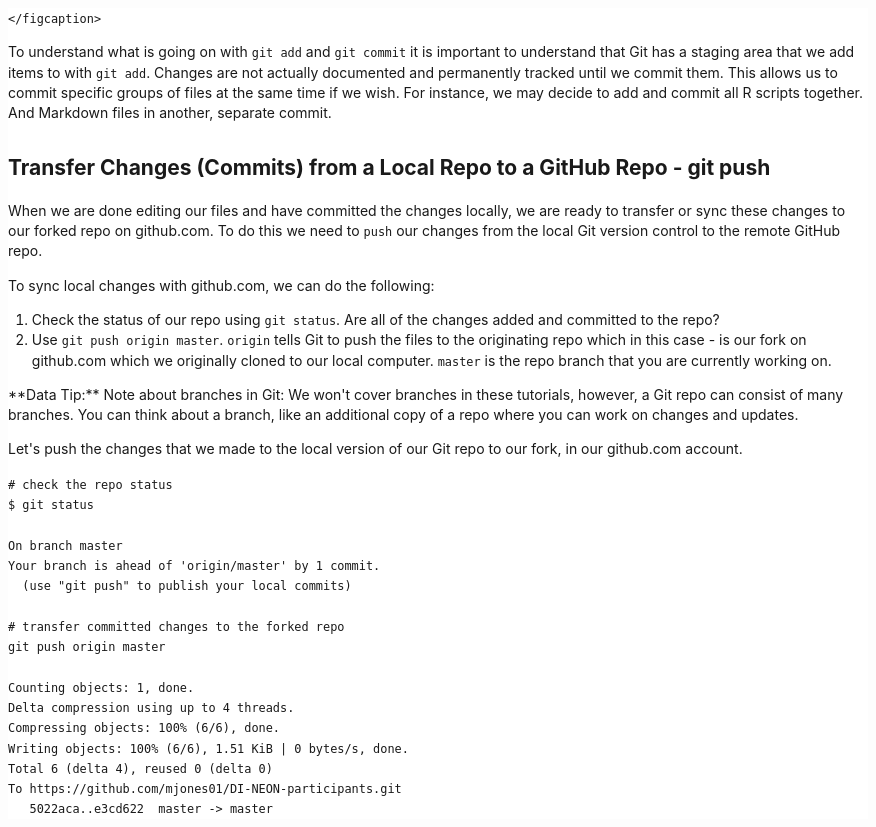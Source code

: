 	</figcaption>
</figure>

To understand what is going on with `git add` and `git commit` it is important
to understand that Git has a staging area that we add items to with `git add`.
Changes are not actually documented and permanently tracked until we commit them. This allows
us to commit specific groups of files at the same time if we wish. For instance,
we may decide to add and commit all R scripts together. And Markdown files in another,
separate commit.

## Transfer Changes (Commits) from a Local Repo to a GitHub Repo - git push

When we are done editing our files and have committed the changes locally, we
are ready to transfer or sync these changes to our forked repo on github.com. To
do this we need to `push` our changes from the local Git version control to the
remote GitHub repo.

To sync local changes with github.com, we can do the following:

1. Check the status of our repo using `git status`. Are all of the changes added
and committed to the repo?
2. Use `git push origin master`. `origin` tells Git to push the files to the
originating repo which in this case - is our fork on github.com which we originally
cloned to our local computer. `master` is the repo branch that you are
currently working on.

<div id="ds-dataTip" markdown="1">
<i class="fa fa-star"></i> **Data Tip:**
Note about branches in Git: We won't cover branches in these tutorials, however,
a Git repo can consist of many branches. You can think about a branch, like
an additional copy of a repo where you can work on changes and updates. 
</div>

Let's push the changes that we made to the local version of our Git repo to our
fork, in our github.com account.

    # check the repo status
    $ git status

    On branch master
    Your branch is ahead of 'origin/master' by 1 commit.
      (use "git push" to publish your local commits)

    # transfer committed changes to the forked repo
    git push origin master

    Counting objects: 1, done.
    Delta compression using up to 4 threads.
    Compressing objects: 100% (6/6), done.
    Writing objects: 100% (6/6), 1.51 KiB | 0 bytes/s, done.
    Total 6 (delta 4), reused 0 (delta 0)
    To https://github.com/mjones01/DI-NEON-participants.git
       5022aca..e3cd622  master -> master
